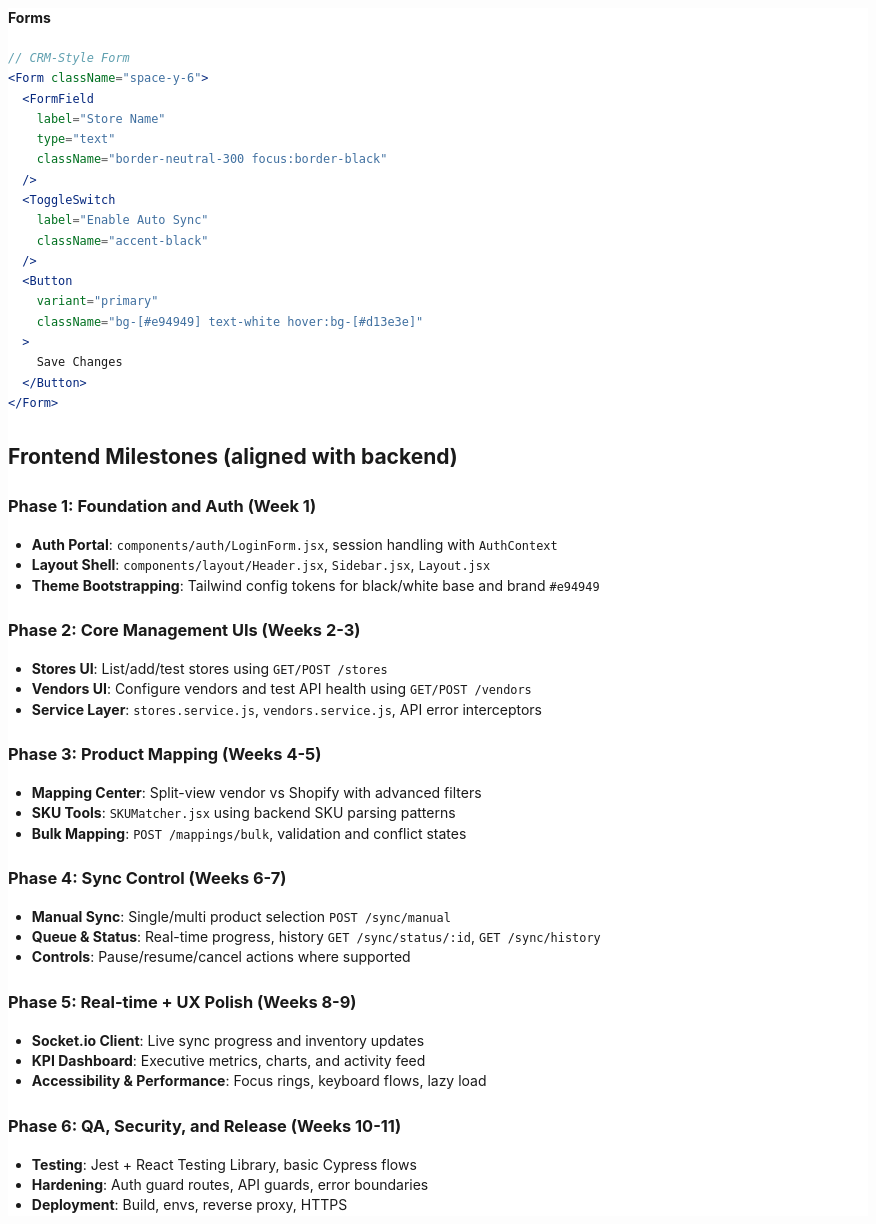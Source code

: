 #### Forms
```jsx
// CRM-Style Form
<Form className="space-y-6">
  <FormField 
    label="Store Name" 
    type="text" 
    className="border-neutral-300 focus:border-black"
  />
  <ToggleSwitch 
    label="Enable Auto Sync" 
    className="accent-black"
  />
  <Button 
    variant="primary" 
    className="bg-[#e94949] text-white hover:bg-[#d13e3e]"
  >
    Save Changes
  </Button>
</Form>
```

## Frontend Milestones (aligned with backend)

### Phase 1: Foundation and Auth (Week 1)
- **Auth Portal**: `components/auth/LoginForm.jsx`, session handling with `AuthContext`
- **Layout Shell**: `components/layout/Header.jsx`, `Sidebar.jsx`, `Layout.jsx`
- **Theme Bootstrapping**: Tailwind config tokens for black/white base and brand `#e94949`

### Phase 2: Core Management UIs (Weeks 2-3)
- **Stores UI**: List/add/test stores using `GET/POST /stores`
- **Vendors UI**: Configure vendors and test API health using `GET/POST /vendors`
- **Service Layer**: `stores.service.js`, `vendors.service.js`, API error interceptors

### Phase 3: Product Mapping (Weeks 4-5)
- **Mapping Center**: Split-view vendor vs Shopify with advanced filters
- **SKU Tools**: `SKUMatcher.jsx` using backend SKU parsing patterns
- **Bulk Mapping**: `POST /mappings/bulk`, validation and conflict states

### Phase 4: Sync Control (Weeks 6-7)
- **Manual Sync**: Single/multi product selection `POST /sync/manual`
- **Queue & Status**: Real-time progress, history `GET /sync/status/:id`, `GET /sync/history`
- **Controls**: Pause/resume/cancel actions where supported

### Phase 5: Real-time + UX Polish (Weeks 8-9)
- **Socket.io Client**: Live sync progress and inventory updates
- **KPI Dashboard**: Executive metrics, charts, and activity feed
- **Accessibility & Performance**: Focus rings, keyboard flows, lazy load

### Phase 6: QA, Security, and Release (Weeks 10-11)
- **Testing**: Jest + React Testing Library, basic Cypress flows
- **Hardening**: Auth guard routes, API guards, error boundaries
- **Deployment**: Build, envs, reverse proxy, HTTPS
